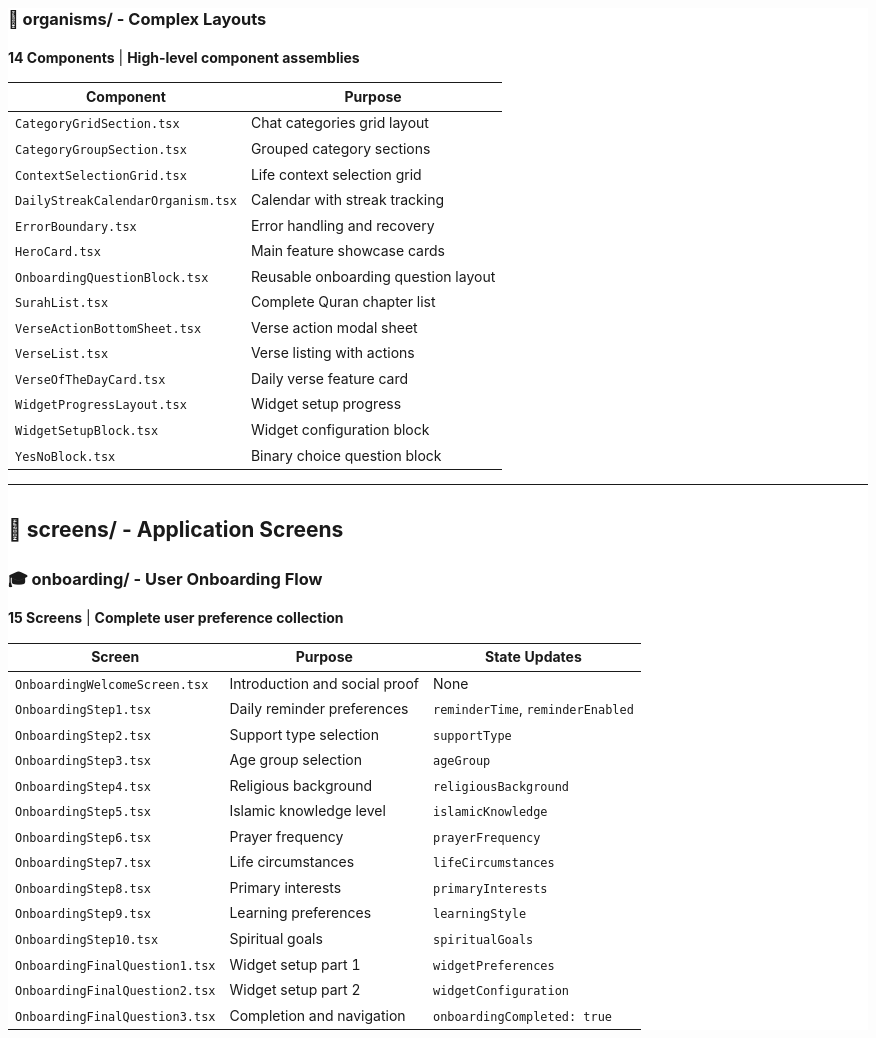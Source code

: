 ### **🏢 organisms/** - Complex Layouts
**14 Components** | **High-level component assemblies**

| Component | Purpose |
|-----------|---------|
| `CategoryGridSection.tsx` | Chat categories grid layout |
| `CategoryGroupSection.tsx` | Grouped category sections |
| `ContextSelectionGrid.tsx` | Life context selection grid |
| `DailyStreakCalendarOrganism.tsx` | Calendar with streak tracking |
| `ErrorBoundary.tsx` | Error handling and recovery |
| `HeroCard.tsx` | Main feature showcase cards |
| `OnboardingQuestionBlock.tsx` | Reusable onboarding question layout |
| `SurahList.tsx` | Complete Quran chapter list |
| `VerseActionBottomSheet.tsx` | Verse action modal sheet |
| `VerseList.tsx` | Verse listing with actions |
| `VerseOfTheDayCard.tsx` | Daily verse feature card |
| `WidgetProgressLayout.tsx` | Widget setup progress |
| `WidgetSetupBlock.tsx` | Widget configuration block |
| `YesNoBlock.tsx` | Binary choice question block |

---

## 📱 **screens/** - Application Screens

### **🎓 onboarding/** - User Onboarding Flow
**15 Screens** | **Complete user preference collection**

| Screen | Purpose | State Updates |
|--------|---------|---------------|
| `OnboardingWelcomeScreen.tsx` | Introduction and social proof | None |
| `OnboardingStep1.tsx` | Daily reminder preferences | `reminderTime`, `reminderEnabled` |
| `OnboardingStep2.tsx` | Support type selection | `supportType` |
| `OnboardingStep3.tsx` | Age group selection | `ageGroup` |
| `OnboardingStep4.tsx` | Religious background | `religiousBackground` |
| `OnboardingStep5.tsx` | Islamic knowledge level | `islamicKnowledge` |
| `OnboardingStep6.tsx` | Prayer frequency | `prayerFrequency` |
| `OnboardingStep7.tsx` | Life circumstances | `lifeCircumstances` |
| `OnboardingStep8.tsx` | Primary interests | `primaryInterests` |
| `OnboardingStep9.tsx` | Learning preferences | `learningStyle` |
| `OnboardingStep10.tsx` | Spiritual goals | `spiritualGoals` |
| `OnboardingFinalQuestion1.tsx` | Widget setup part 1 | `widgetPreferences` |
| `OnboardingFinalQuestion2.tsx` | Widget setup part 2 | `widgetConfiguration` |
| `OnboardingFinalQuestion3.tsx` | Completion and navigation | `onboardingCompleted: true` |